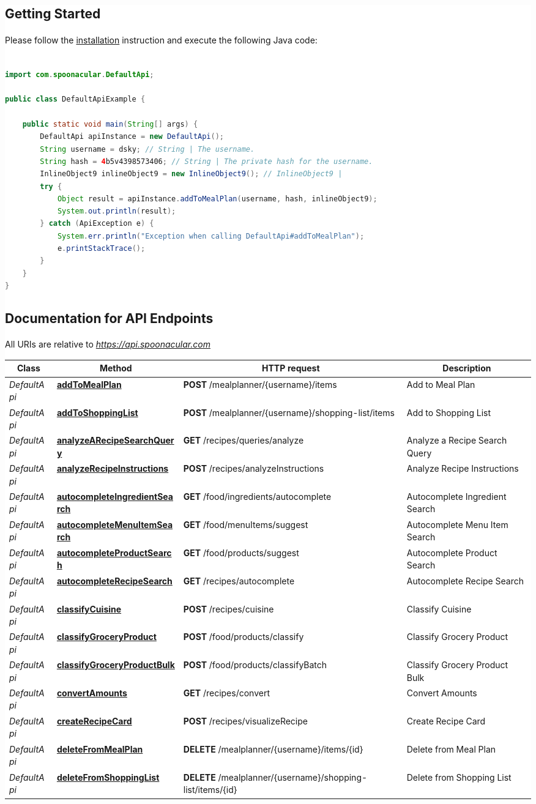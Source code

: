## Getting Started

Please follow the [installation](#installation) instruction and execute the following Java code:

```java

import com.spoonacular.DefaultApi;

public class DefaultApiExample {

    public static void main(String[] args) {
        DefaultApi apiInstance = new DefaultApi();
        String username = dsky; // String | The username.
        String hash = 4b5v4398573406; // String | The private hash for the username.
        InlineObject9 inlineObject9 = new InlineObject9(); // InlineObject9 | 
        try {
            Object result = apiInstance.addToMealPlan(username, hash, inlineObject9);
            System.out.println(result);
        } catch (ApiException e) {
            System.err.println("Exception when calling DefaultApi#addToMealPlan");
            e.printStackTrace();
        }
    }
}

```

## Documentation for API Endpoints

All URIs are relative to *https://api.spoonacular.com*

Class | Method | HTTP request | Description
------------ | ------------- | ------------- | -------------
*DefaultApi* | [**addToMealPlan**](docs/DefaultApi.md#addToMealPlan) | **POST** /mealplanner/{username}/items | Add to Meal Plan
*DefaultApi* | [**addToShoppingList**](docs/DefaultApi.md#addToShoppingList) | **POST** /mealplanner/{username}/shopping-list/items | Add to Shopping List
*DefaultApi* | [**analyzeARecipeSearchQuery**](docs/DefaultApi.md#analyzeARecipeSearchQuery) | **GET** /recipes/queries/analyze | Analyze a Recipe Search Query
*DefaultApi* | [**analyzeRecipeInstructions**](docs/DefaultApi.md#analyzeRecipeInstructions) | **POST** /recipes/analyzeInstructions | Analyze Recipe Instructions
*DefaultApi* | [**autocompleteIngredientSearch**](docs/DefaultApi.md#autocompleteIngredientSearch) | **GET** /food/ingredients/autocomplete | Autocomplete Ingredient Search
*DefaultApi* | [**autocompleteMenuItemSearch**](docs/DefaultApi.md#autocompleteMenuItemSearch) | **GET** /food/menuItems/suggest | Autocomplete Menu Item Search
*DefaultApi* | [**autocompleteProductSearch**](docs/DefaultApi.md#autocompleteProductSearch) | **GET** /food/products/suggest | Autocomplete Product Search
*DefaultApi* | [**autocompleteRecipeSearch**](docs/DefaultApi.md#autocompleteRecipeSearch) | **GET** /recipes/autocomplete | Autocomplete Recipe Search
*DefaultApi* | [**classifyCuisine**](docs/DefaultApi.md#classifyCuisine) | **POST** /recipes/cuisine | Classify Cuisine
*DefaultApi* | [**classifyGroceryProduct**](docs/DefaultApi.md#classifyGroceryProduct) | **POST** /food/products/classify | Classify Grocery Product
*DefaultApi* | [**classifyGroceryProductBulk**](docs/DefaultApi.md#classifyGroceryProductBulk) | **POST** /food/products/classifyBatch | Classify Grocery Product Bulk
*DefaultApi* | [**convertAmounts**](docs/DefaultApi.md#convertAmounts) | **GET** /recipes/convert | Convert Amounts
*DefaultApi* | [**createRecipeCard**](docs/DefaultApi.md#createRecipeCard) | **POST** /recipes/visualizeRecipe | Create Recipe Card
*DefaultApi* | [**deleteFromMealPlan**](docs/DefaultApi.md#deleteFromMealPlan) | **DELETE** /mealplanner/{username}/items/{id} | Delete from Meal Plan
*DefaultApi* | [**deleteFromShoppingList**](docs/DefaultApi.md#deleteFromShoppingList) | **DELETE** /mealplanner/{username}/shopping-list/items/{id} | Delete from Shopping List